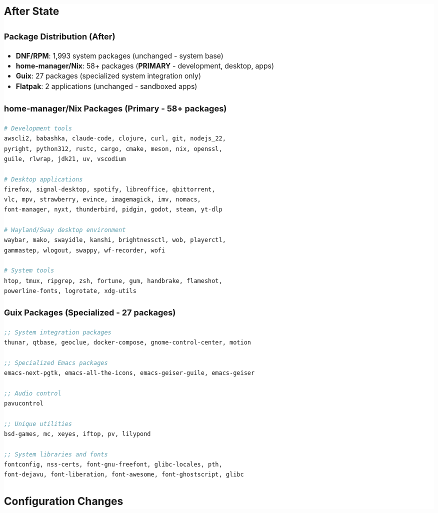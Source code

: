 ## After State

### Package Distribution (After)
- **DNF/RPM**: 1,993 system packages (unchanged - system base)
- **home-manager/Nix**: 58+ packages (**PRIMARY** - development, desktop, apps)
- **Guix**: 27 packages (specialized system integration only)
- **Flatpak**: 2 applications (unchanged - sandboxed apps)

### home-manager/Nix Packages (Primary - 58+ packages)
```nix
# Development tools
awscli2, babashka, claude-code, clojure, curl, git, nodejs_22, 
pyright, python312, rustc, cargo, cmake, meson, nix, openssl, 
guile, rlwrap, jdk21, uv, vscodium

# Desktop applications  
firefox, signal-desktop, spotify, libreoffice, qbittorrent,
vlc, mpv, strawberry, evince, imagemagick, imv, nomacs, 
font-manager, nyxt, thunderbird, pidgin, godot, steam, yt-dlp

# Wayland/Sway desktop environment
waybar, mako, swayidle, kanshi, brightnessctl, wob, playerctl,
gammastep, wlogout, swappy, wf-recorder, wofi

# System tools
htop, tmux, ripgrep, zsh, fortune, gum, handbrake, flameshot,
powerline-fonts, logrotate, xdg-utils
```

### Guix Packages (Specialized - 27 packages)
```scheme
;; System integration packages
thunar, qtbase, geoclue, docker-compose, gnome-control-center, motion

;; Specialized Emacs packages  
emacs-next-pgtk, emacs-all-the-icons, emacs-geiser-guile, emacs-geiser

;; Audio control
pavucontrol

;; Unique utilities
bsd-games, mc, xeyes, iftop, pv, lilypond

;; System libraries and fonts
fontconfig, nss-certs, font-gnu-freefont, glibc-locales, pth,
font-dejavu, font-liberation, font-awesome, font-ghostscript, glibc
```

## Configuration Changes
